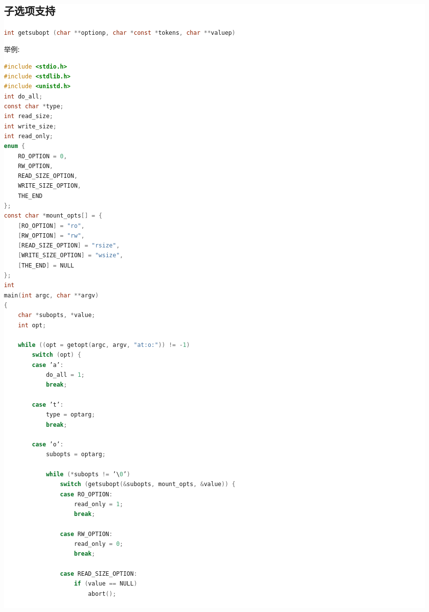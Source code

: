 ```c
```

## 子选项支持
```c
int getsubopt (char **optionp, char *const *tokens, char **valuep)
```
举例:
```c
#include <stdio.h>
#include <stdlib.h>
#include <unistd.h>
int do_all;
const char *type;
int read_size;
int write_size;
int read_only;
enum {
    RO_OPTION = 0,
    RW_OPTION,
    READ_SIZE_OPTION,
    WRITE_SIZE_OPTION,
    THE_END
};
const char *mount_opts[] = {
    [RO_OPTION] = "ro",
    [RW_OPTION] = "rw",
    [READ_SIZE_OPTION] = "rsize",
    [WRITE_SIZE_OPTION] = "wsize",
    [THE_END] = NULL
};
int
main(int argc, char **argv)
{
    char *subopts, *value;
    int opt;
 
    while ((opt = getopt(argc, argv, "at:o:")) != -1)
        switch (opt) {
        case ’a’:
            do_all = 1;
            break;
 
        case ’t’:
            type = optarg;
            break;
 
        case ’o’:
            subopts = optarg;
 
            while (*subopts != ’\0’)
                switch (getsubopt(&subopts, mount_opts, &value)) {
                case RO_OPTION:
                    read_only = 1;
                    break;
 
                case RW_OPTION:
                    read_only = 0;
                    break;
 
                case READ_SIZE_OPTION:
                    if (value == NULL)
                        abort();
 
```